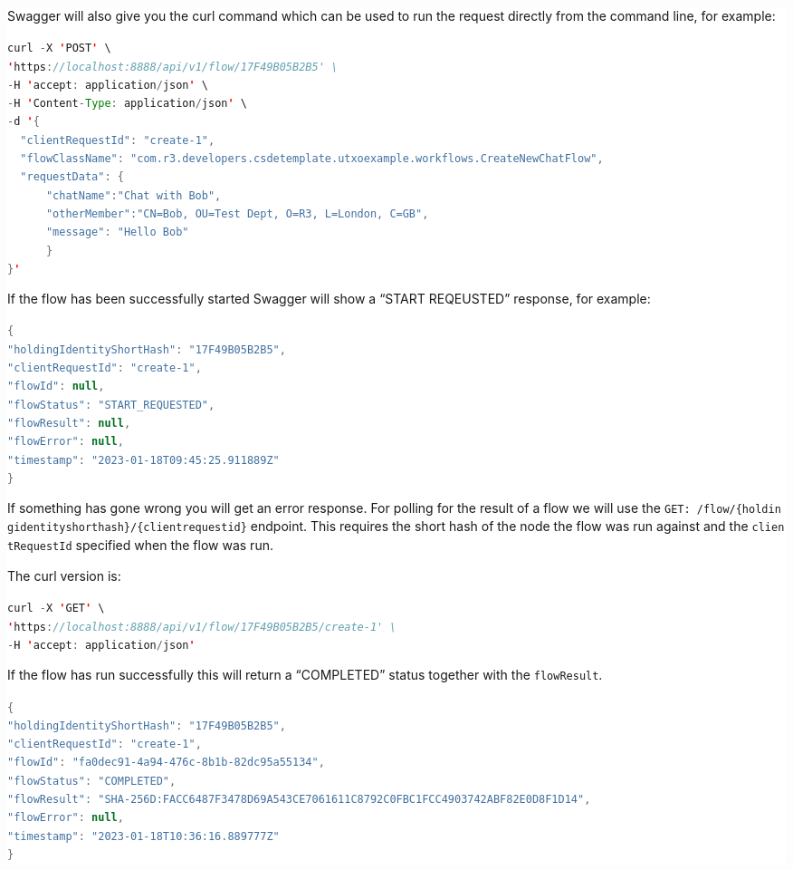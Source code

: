 Swagger will also give you the curl command which can be used to run the request directly from the command line, for example:

  ```java
curl -X 'POST' \
  'https://localhost:8888/api/v1/flow/17F49B05B2B5' \
  -H 'accept: application/json' \
  -H 'Content-Type: application/json' \
  -d '{
    "clientRequestId": "create-1",
    "flowClassName": "com.r3.developers.csdetemplate.utxoexample.workflows.CreateNewChatFlow",
    "requestData": {
        "chatName":"Chat with Bob",
        "otherMember":"CN=Bob, OU=Test Dept, O=R3, L=London, C=GB",
        "message": "Hello Bob"
        }
}'
```

If the flow has been successfully started Swagger will show a “START REQEUSTED” response, for example:

  ```java
{
  "holdingIdentityShortHash": "17F49B05B2B5",
  "clientRequestId": "create-1",
  "flowId": null,
  "flowStatus": "START_REQUESTED",
  "flowResult": null,
  "flowError": null,
  "timestamp": "2023-01-18T09:45:25.911889Z"
}
```

If something has gone wrong you will get an error response.
For polling for the result of a flow we will use the `GET: /flow/{holdingidentityshorthash}/{clientrequestid}` endpoint. This requires the short hash of the node the flow was run against and the `clientRequestId` specified when the flow was run.

The curl version is:
  ```java
  curl -X 'GET' \
  'https://localhost:8888/api/v1/flow/17F49B05B2B5/create-1' \
  -H 'accept: application/json'
  ```
If the flow has run successfully this will return a “COMPLETED” status together with the `flowResult`.

  ```java
{
  "holdingIdentityShortHash": "17F49B05B2B5",
  "clientRequestId": "create-1",
  "flowId": "fa0dec91-4a94-476c-8b1b-82dc95a55134",
  "flowStatus": "COMPLETED",
  "flowResult": "SHA-256D:FACC6487F3478D69A543CE7061611C8792C0FBC1FCC4903742ABF82E0D8F1D14",
  "flowError": null,
  "timestamp": "2023-01-18T10:36:16.889777Z"
}
  ```
